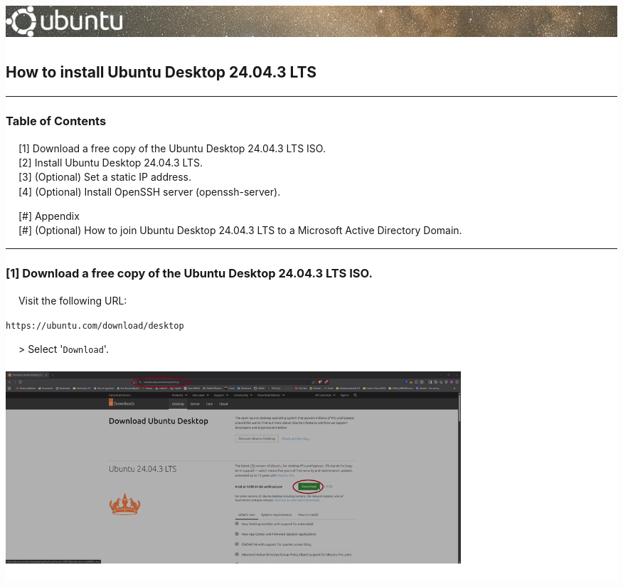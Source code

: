 <img src="./Icons%20and%20Screenshots/152025114633%20v2%20-%20(1)%20-%20Ubuntu.png"/> <br>

## How to install Ubuntu Desktop 24.04.3 LTS



***

### Table of Contents

&emsp; [1] Download a free copy of the Ubuntu Desktop 24.04.3 LTS ISO. <br>
&emsp; [2] Install Ubuntu Desktop 24.04.3 LTS. <br>
&emsp; [3] (Optional) Set a static IP address. <br>
&emsp; [4] (Optional) Install OpenSSH server (openssh-server). <br>

&emsp; [#] Appendix <br>
&emsp; [#] (Optional) How to join Ubuntu Desktop 24.04.3 LTS to a Microsoft Active Directory Domain. <br>

***

### [1] Download a free copy of the Ubuntu Desktop 24.04.3 LTS ISO.

&emsp; Visit the following URL: <br>
```bash
https://ubuntu.com/download/desktop
```
&emsp; > Select '`Download`'. <br>
<br>
<a href="./Icons%20and%20Screenshots/Screenshot%202025-10-19%20124204%20v2.png">
  <img src="./Icons%20and%20Screenshots/Screenshot%202025-10-19%20124204%20v2.png" height="270"/>
</a><br>
<br>

